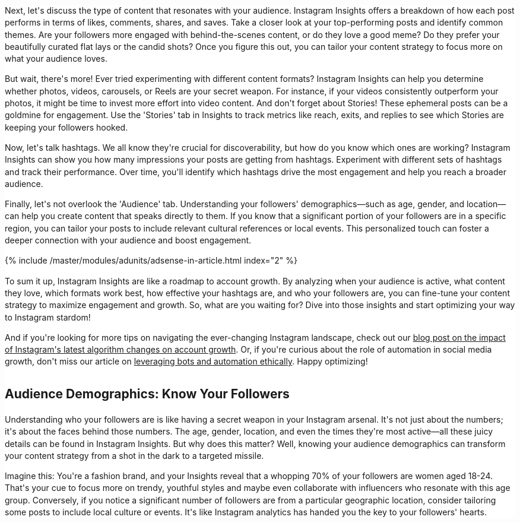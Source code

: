 Next, let's discuss the type of content that resonates with your audience. Instagram Insights offers a breakdown of how each post performs in terms of likes, comments, shares, and saves. Take a closer look at your top-performing posts and identify common themes. Are your followers more engaged with behind-the-scenes content, or do they love a good meme? Do they prefer your beautifully curated flat lays or the candid shots? Once you figure this out, you can tailor your content strategy to focus more on what your audience loves.

But wait, there's more! Ever tried experimenting with different content formats? Instagram Insights can help you determine whether photos, videos, carousels, or Reels are your secret weapon. For instance, if your videos consistently outperform your photos, it might be time to invest more effort into video content. And don't forget about Stories! These ephemeral posts can be a goldmine for engagement. Use the 'Stories' tab in Insights to track metrics like reach, exits, and replies to see which Stories are keeping your followers hooked.

Now, let's talk hashtags. We all know they're crucial for discoverability, but how do you know which ones are working? Instagram Insights can show you how many impressions your posts are getting from hashtags. Experiment with different sets of hashtags and track their performance. Over time, you'll identify which hashtags drive the most engagement and help you reach a broader audience.

Finally, let's not overlook the 'Audience' tab. Understanding your followers' demographics—such as age, gender, and location—can help you create content that speaks directly to them. If you know that a significant portion of your followers are in a specific region, you can tailor your posts to include relevant cultural references or local events. This personalized touch can foster a deeper connection with your audience and boost engagement.

{% include /master/modules/adunits/adsense-in-article.html index="2" %}

To sum it up, Instagram Insights are like a roadmap to account growth. By analyzing when your audience is active, what content they love, which formats work best, how effective your hashtags are, and who your followers are, you can fine-tune your content strategy to maximize engagement and growth. So, what are you waiting for? Dive into those insights and start optimizing your way to Instagram stardom!

And if you're looking for more tips on navigating the ever-changing Instagram landscape, check out our [blog post on the impact of Instagram's latest algorithm changes on account growth](https://instagrowify.com/blog/the-impact-of-instagram-s-latest-algorithm-changes-on-account-growth). Or, if you're curious about the role of automation in social media growth, don't miss our article on [leveraging bots and automation ethically](https://instagrowify.com/blog/the-future-of-social-media-growth-leveraging-bots-and-automation-ethically). Happy optimizing!

## Audience Demographics: Know Your Followers

Understanding who your followers are is like having a secret weapon in your Instagram arsenal. It's not just about the numbers; it's about the faces behind those numbers. The age, gender, location, and even the times they're most active—all these juicy details can be found in Instagram Insights. But why does this matter? Well, knowing your audience demographics can transform your content strategy from a shot in the dark to a targeted missile.

Imagine this: You're a fashion brand, and your Insights reveal that a whopping 70% of your followers are women aged 18-24. That's your cue to focus more on trendy, youthful styles and maybe even collaborate with influencers who resonate with this age group. Conversely, if you notice a significant number of followers are from a particular geographic location, consider tailoring some posts to include local culture or events. It's like Instagram analytics has handed you the key to your followers' hearts.
